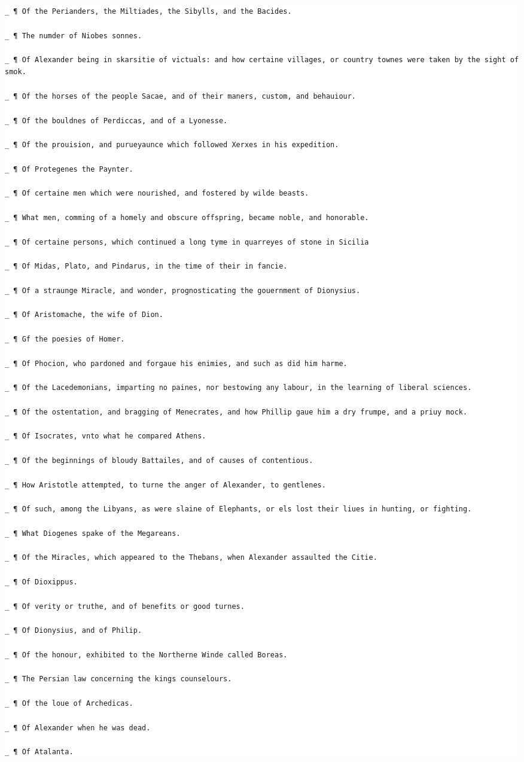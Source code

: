     _ ¶ Of the Perianders, the Miltiades, the Sibylls, and the Bacides.

    _ ¶ The numder of Niobes sonnes.

    _ ¶ Of Alexander being in skarsitie of victuals: and how certaine villages, or country townes were taken by the sight of smok.

    _ ¶ Of the horses of the people Sacae, and of their maners, custom, and behauiour.

    _ ¶ Of the bouldnes of Perdiccas, and of a Lyonesse.

    _ ¶ Of the prouision, and purueyaunce which followed Xerxes in his expedition.

    _ ¶ Of Protegenes the Paynter.

    _ ¶ Of certaine men which were nourished, and fostered by wilde beasts.

    _ ¶ What men, comming of a homely and obscure offspring, became noble, and honorable.

    _ ¶ Of certaine persons, which continued a long tyme in quarreyes of stone in Sicilia

    _ ¶ Of Midas, Plato, and Pindarus, in the time of their in fancie.

    _ ¶ Of a straunge Miracle, and wonder, prognosticating the gouernment of Dionysius.

    _ ¶ Of Aristomache, the wife of Dion.

    _ ¶ Gf the poesies of Homer.

    _ ¶ Of Phocion, who pardoned and forgaue his enimies, and such as did him harme.

    _ ¶ Of the Lacedemonians, imparting no paines, nor bestowing any labour, in the learning of liberal sciences.

    _ ¶ Of the ostentation, and bragging of Menecrates, and how Phillip gaue him a dry frumpe, and a priuy mock.

    _ ¶ Of Isocrates, vnto what he compared Athens.

    _ ¶ Of the beginnings of bloudy Battailes, and of causes of contentious.

    _ ¶ How Aristotle attempted, to turne the anger of Alexander, to gentlenes.

    _ ¶ Of such, among the Libyans, as were slaine of Elephants, or els lost their liues in hunting, or fighting.

    _ ¶ What Diogenes spake of the Megareans.

    _ ¶ Of the Miracles, which appeared to the Thebans, when Alexander assaulted the Citie.

    _ ¶ Of Dioxippus.

    _ ¶ Of verity or truthe, and of benefits or good turnes.

    _ ¶ Of Dionysius, and of Philip.

    _ ¶ Of the honour, exhibited to the Northerne Winde called Boreas.

    _ ¶ The Persian law concerning the kings counselours.

    _ ¶ Of the loue of Archedicas.

    _ ¶ Of Alexander when he was dead.

    _ ¶ Of Atalanta.
